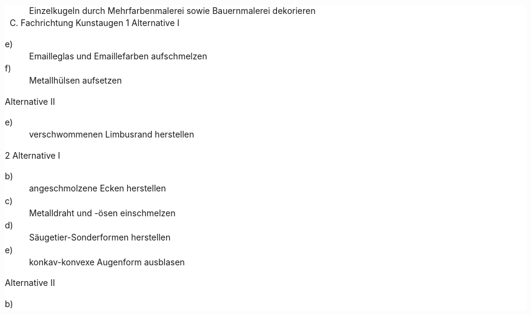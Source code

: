 <dd>Einzelkugeln durch Mehrfarbenmalerei sowie Bauernmalerei dekorieren
</dd>
</dl></td>
</tr>
<tr class="odd">
<td> </td>
</tr>
<tr class="even">
<td>C. Fachrichtung Kunstaugen</td>
</tr>
<tr class="odd">
<td>1</td>
</tr>
<tr class="even">
<td>Alternative I</td>
</tr>
<tr class="odd">
<td><dl>
<dt>e)</dt>
<dd>Emailleglas und Emaillefarben aufschmelzen
</dd>
<dt>f)</dt>
<dd>Metallhülsen aufsetzen
</dd>
</dl></td>
</tr>
<tr class="even">
<td>Alternative II</td>
</tr>
<tr class="odd">
<td><dl>
<dt>e)</dt>
<dd>verschwommenen Limbusrand herstellen
</dd>
</dl></td>
</tr>
<tr class="even">
<td>2</td>
</tr>
<tr class="odd">
<td>Alternative I</td>
</tr>
<tr class="even">
<td><dl>
<dt>b)</dt>
<dd>angeschmolzene Ecken herstellen
</dd>
<dt>c)</dt>
<dd>Metalldraht und -ösen einschmelzen
</dd>
<dt>d)</dt>
<dd>Säugetier-Sonderformen herstellen
</dd>
<dt>e)</dt>
<dd>konkav-konvexe Augenform ausblasen
</dd>
</dl></td>
</tr>
<tr class="odd">
<td>Alternative II</td>
</tr>
<tr class="even">
<td><dl>
<dt>b)</dt>